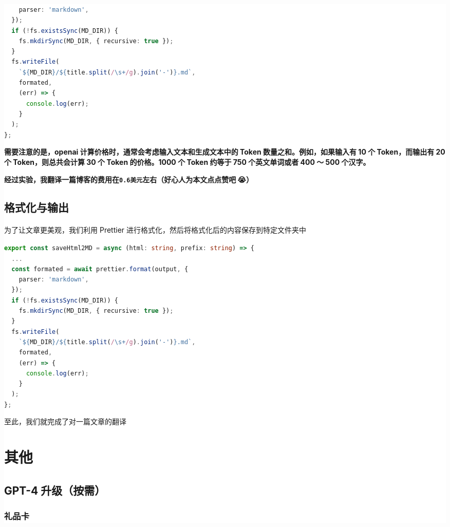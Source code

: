 ```ts
    parser: 'markdown',
  });
  if (!fs.existsSync(MD_DIR)) {
    fs.mkdirSync(MD_DIR, { recursive: true });
  }
  fs.writeFile(
    `${MD_DIR}/${title.split(/\s+/g).join('-')}.md`,
    formated,
    (err) => {
      console.log(err);
    }
  );
};
```

**需要注意的是，openai 计算价格时，通常会考虑输入文本和生成文本中的 Token 数量之和。例如，如果输入有 10 个 Token，而输出有 20 个 Token，则总共会计算 30 个 Token 的价格。1000 个 Token 约等于 750 个英文单词或者 400 ～ 500 个汉字。**

**经过实验，我翻译一篇博客的费用在`0.6美元`左右（好心人为本文点点赞吧 😭）**

## 格式化与输出

为了让文章更美观，我们利用 Prettier 进行格式化，然后将格式化后的内容保存到特定文件夹中

```ts
export const saveHtml2MD = async (html: string, prefix: string) => {
  ...
  const formated = await prettier.format(output, {
    parser: 'markdown',
  });
  if (!fs.existsSync(MD_DIR)) {
    fs.mkdirSync(MD_DIR, { recursive: true });
  }
  fs.writeFile(
    `${MD_DIR}/${title.split(/\s+/g).join('-')}.md`,
    formated,
    (err) => {
      console.log(err);
    }
  );
};
```

至此，我们就完成了对一篇文章的翻译

# 其他

## GPT-4 升级（按需）

### 礼品卡
